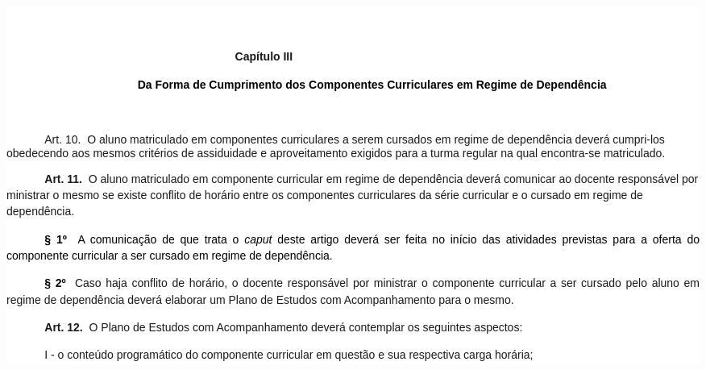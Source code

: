<p style='margin:0cm;margin-bottom:.0001pt;text-align:justify;text-indent:35.45pt'><b
style='mso-bidi-font-weight:normal'><span style='font-family:Arial'><![if !supportEmptyParas]>&nbsp;<![endif]><o:p></o:p></span></b></p>

<p class=MsoTof style='margin-top:0cm;text-indent:35.45pt;line-height:normal'><span
style='font-family:Arial'><![if !supportEmptyParas]>&nbsp;<![endif]><o:p></o:p></span></p>

<p class=MsoNormal style='margin-left:177.25pt;text-indent:35.45pt;line-height:
150%'><b style='mso-bidi-font-weight:normal'><span style='font-family:Arial'>Capítulo
III<o:p></o:p></span></b></p>

<p class=MsoNormal align=center style='text-align:center;text-indent:35.45pt'><b
style='mso-bidi-font-weight:normal'><span style='font-family:Arial;color:black'>Da
Forma de Cumprimento dos Componentes Curriculares em Regime de Dependência<o:p></o:p></span></b></p>

<p class=MsoNormal style='text-align:justify;text-indent:35.45pt'><b
style='mso-bidi-font-weight:normal'><span style='font-family:Arial'><![if !supportEmptyParas]>&nbsp;<![endif]><o:p></o:p></span></b></p>

<p class=MsoBodyText2 style='text-indent:35.45pt;line-height:normal'><span
style='font-family:Arial'>Art. 10.<span style="mso-spacerun: yes">  </span></span><span
style='font-family:Arial;font-weight:normal'>O aluno matriculado em componentes
curriculares a serem cursados em regime de dependência deverá cumpri-los
obedecendo aos mesmos critérios de assiduidade e aproveitamento exigidos para a
turma regular na qual encontra-se matriculado.<o:p></o:p></span></p>

<p class=BodyText21 style='text-indent:35.45pt'><b style='mso-bidi-font-weight:
normal'><span style='font-family:Arial'>Art. 11.<span style="mso-spacerun:
yes">  </span></span></b><span style='font-family:Arial'>O aluno matriculado em
componente curricular em regime de dependência deverá comunicar ao docente
responsável por ministrar o mesmo se existe conflito de horário entre os
componentes curriculares da série curricular e o cursado em regime de
dependência.<o:p></o:p></span></p>

<p class=MsoNormal style='text-align:justify;text-indent:35.45pt'><b
style='mso-bidi-font-weight:normal'><span style='font-family:Arial;color:black'>§
1º<span style="mso-spacerun: yes">  </span></span></b><span style='font-family:
Arial;color:black'>A comunicação de que trata o <i style='mso-bidi-font-style:
normal'>caput</i> deste artigo deverá ser feita no início das atividades
previstas para a oferta do componente curricular a ser cursado em regime de
dependência.<o:p></o:p></span></p>

<p class=MsoNormal style='text-align:justify;text-indent:35.45pt'><b
style='mso-bidi-font-weight:normal'><span style='font-family:Arial;color:black'>§
2º<span style="mso-spacerun: yes">  </span></span></b><span style='font-family:
Arial'>Caso haja conflito de horário, o docente responsável por ministrar o
componente curricular a ser cursado pelo aluno em regime de dependência deverá
elaborar um Plano de Estudos com Acompanhamento para o mesmo.<o:p></o:p></span></p>

<p class=BodyText21 style='text-indent:35.45pt'><b style='mso-bidi-font-weight:
normal'><span style='font-family:Arial'>Art. 12.<span style="mso-spacerun:
yes">  </span></span></b><span style='font-family:Arial'>O Plano de Estudos com
Acompanhamento deverá contemplar os seguintes aspectos:<o:p></o:p></span></p>

<p class=MsoNormal style='text-align:justify;text-indent:35.45pt'><span
style='font-family:Arial;mso-bidi-font-weight:bold'>I - o conteúdo programático
do componente curricular em questão e sua respectiva carga horária;<o:p></o:p></span></p>
